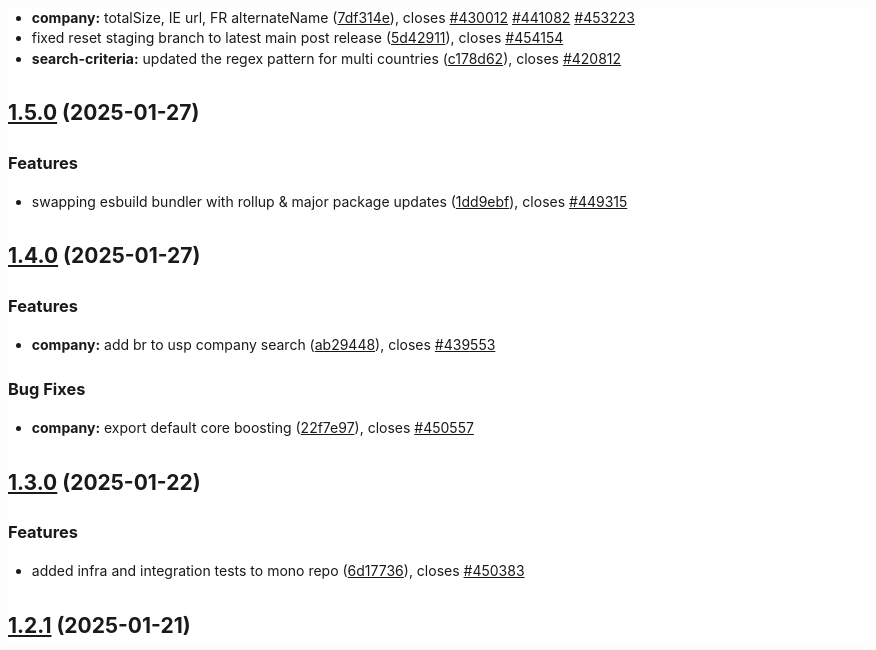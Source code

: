 - **company:** totalSize, IE url, FR alternateName ([7df314e](https://dev.azure.com/creditsafe/Identity_Resolution/_git/usp-search/commit/7df314e60e372d7492edd6b9f2bd079a2c0f138d)), closes [#430012](https://dev.azure.com.mcas.ms/creditsafe/Search/_workitems/edit/430012) [#441082](https://dev.azure.com.mcas.ms/creditsafe/Search/_workitems/edit/441082) [#453223](https://dev.azure.com.mcas.ms/creditsafe/Search/_workitems/edit/453223)
- fixed reset staging branch to latest main post release ([5d42911](https://dev.azure.com/creditsafe/Identity_Resolution/_git/usp-search/commit/5d42911d4be90a8ab7276e8fe53f86b11baf85a8)), closes [#454154](https://dev.azure.com.mcas.ms/creditsafe/Search/_workitems/edit/454154)
- **search-criteria:** updated the regex pattern for multi countries ([c178d62](https://dev.azure.com/creditsafe/Identity_Resolution/_git/usp-search/commit/c178d6237dbcadd530618530f2504573fd4c1965)), closes [#420812](https://dev.azure.com.mcas.ms/creditsafe/Search/_workitems/edit/420812)

## [1.5.0](https://dev.azure.com/creditsafe/Identity_Resolution/_git/usp-search/branchCompare?baseVersion=GTv1.4.0&targetVersion=GTv1.5.0&_a=commits) (2025-01-27)

### Features

- swapping esbuild bundler with rollup & major package updates ([1dd9ebf](https://dev.azure.com/creditsafe/Identity_Resolution/_git/usp-search/commit/1dd9ebf351e66d73a4ce680863f48d13432fbde6)), closes [#449315](https://dev.azure.com.mcas.ms/creditsafe/Search/_workitems/edit/449315)

## [1.4.0](https://dev.azure.com/creditsafe/Identity_Resolution/_git/usp-search/branchCompare?baseVersion=GTv1.3.0&targetVersion=GTv1.4.0&_a=commits) (2025-01-27)

### Features

- **company:** add br to usp company search ([ab29448](https://dev.azure.com/creditsafe/Identity_Resolution/_git/usp-search/commit/ab29448343f45afd3f2b84623682aaeca087b2ac)), closes [#439553](https://dev.azure.com.mcas.ms/creditsafe/Search/_workitems/edit/439553)

### Bug Fixes

- **company:** export default core boosting ([22f7e97](https://dev.azure.com/creditsafe/Identity_Resolution/_git/usp-search/commit/22f7e97d1ff2684e5c465c1a27d5023cbf9528c7)), closes [#450557](https://dev.azure.com.mcas.ms/creditsafe/Search/_workitems/edit/450557)

## [1.3.0](https://dev.azure.com/creditsafe/Identity_Resolution/_git/usp-search/branchCompare?baseVersion=GTv1.2.1&targetVersion=GTv1.3.0&_a=commits) (2025-01-22)

### Features

- added infra and integration tests to mono repo ([6d17736](https://dev.azure.com/creditsafe/Identity_Resolution/_git/usp-search/commit/6d17736621d0fdf3598302bee2567e4ec1597d7e)), closes [#450383](https://dev.azure.com.mcas.ms/creditsafe/Search/_workitems/edit/450383)

## [1.2.1](https://dev.azure.com/creditsafe/Identity_Resolution/_git/usp-search/branchCompare?baseVersion=GTv1.2.0&targetVersion=GTv1.2.1&_a=commits) (2025-01-21)
